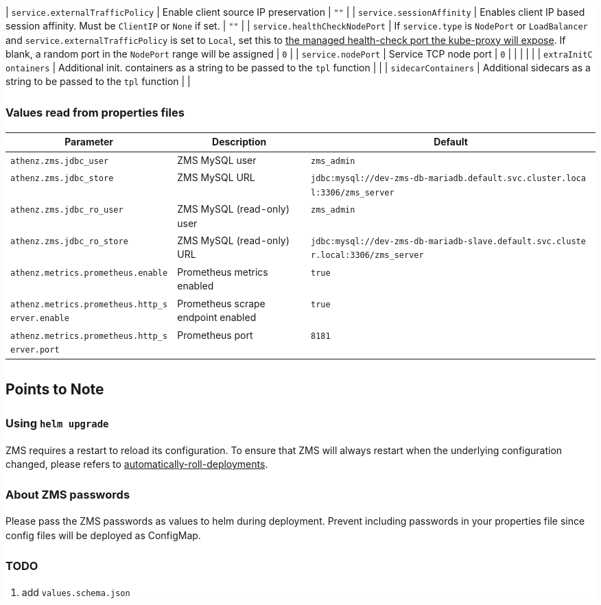 | `service.externalTrafficPolicy`      | Enable client source IP preservation                                                                                                                                                                                                                                                                                                                 | `""`                                                                                                                     |
| `service.sessionAffinity`            | Enables client IP based session affinity. Must be `ClientIP` or `None` if set.                                                                                                                                                                                                                                                                       | `""`                                                                                                                     |
| `service.healthCheckNodePort`        | If `service.type` is `NodePort` or `LoadBalancer` and `service.externalTrafficPolicy` is set to `Local`, set this to [the managed health-check port the kube-proxy will expose](https://kubernetes.io/docs/tutorials/services/source-ip/#source-ip-for-services-with-typenodeport). If blank, a random port in the `NodePort` range will be assigned | `0`                                                                                                                      |
| `service.nodePort`                   | Service TCP node port                                                                                                                                                                                                                                                                                                                                | `0`                                                                                                                      |
|                                      |                                                                                                                                                                                                                                                                                                                                                      |                                                                                                                          |
| `extraInitContainers`                | Additional init. containers as a string to be passed to the `tpl` function                                                                                                                                                                                                                                                                           |                                                                                                                          |
| `sidecarContainers`                  | Additional sidecars as a string to be passed to the `tpl` function                                                                                                                                                                                                                                                                                   |                                                                                                                          |

<a id="markdown-values-read-from-properties-files" name="values-read-from-properties-files"></a>
### Values read from properties files

| **Parameter**                                  | **Description**                    | **Default**                                                                   |
| ---------------------------------------------- | ---------------------------------- | ----------------------------------------------------------------------------- |
| `athenz.zms.jdbc_user`                         | ZMS MySQL user                     | `zms_admin`                                                                   |
| `athenz.zms.jdbc_store`                        | ZMS MySQL URL                      | `jdbc:mysql://dev-zms-db-mariadb.default.svc.cluster.local:3306/zms_server`       |
| `athenz.zms.jdbc_ro_user`                      | ZMS MySQL (read-only) user         | `zms_admin`                                                                   |
| `athenz.zms.jdbc_ro_store`                     | ZMS MySQL (read-only) URL          | `jdbc:mysql://dev-zms-db-mariadb-slave.default.svc.cluster.local:3306/zms_server` |
| `athenz.metrics.prometheus.enable`             | Prometheus metrics enabled         | `true`                                                                        |
| `athenz.metrics.prometheus.http_server.enable` | Prometheus scrape endpoint enabled | `true`                                                                        |
| `athenz.metrics.prometheus.http_server.port`   | Prometheus port                    | `8181`                                                                        |


<a id="markdown-points-to-note" name="points-to-note"></a>
## Points to Note

<a id="markdown-using-helm-upgrade" name="using-helm-upgrade"></a>
### Using `helm upgrade`

ZMS requires a restart to reload its configuration. To ensure that ZMS will always restart when the underlying configuration changed, please refers to [automatically-roll-deployments](https://helm.sh/docs/howto/charts_tips_and_tricks/#automatically-roll-deployments).

<a id="markdown-about-zms-passwords" name="about-zms-passwords"></a>
### About ZMS passwords

Please pass the ZMS passwords as values to helm during deployment. Prevent including passwords in your properties file since config files  will be deployed as ConfigMap.

<a id="markdown-todo" name="todo"></a>
### TODO

1. add `values.schema.json`
